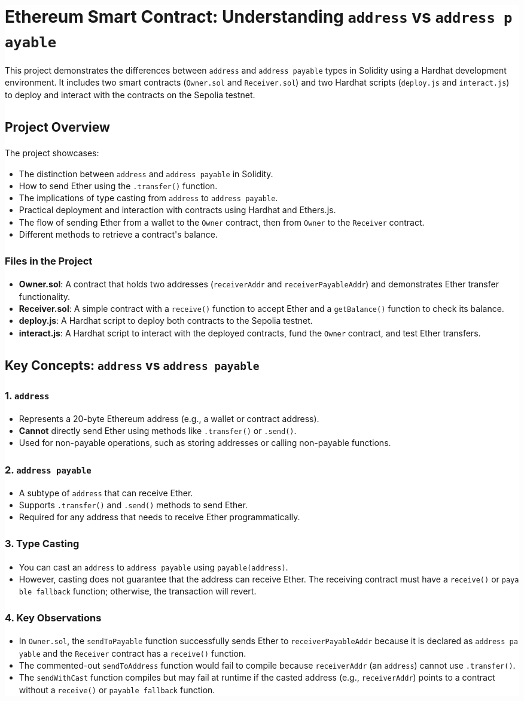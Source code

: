 # Ethereum Smart Contract: Understanding `address` vs `address payable`

This project demonstrates the differences between `address` and `address payable` types in Solidity using a Hardhat development environment. It includes two smart contracts (`Owner.sol` and `Receiver.sol`) and two Hardhat scripts (`deploy.js` and `interact.js`) to deploy and interact with the contracts on the Sepolia testnet.

## Project Overview

The project showcases:
- The distinction between `address` and `address payable` in Solidity.
- How to send Ether using the `.transfer()` function.
- The implications of type casting from `address` to `address payable`.
- Practical deployment and interaction with contracts using Hardhat and Ethers.js.
- The flow of sending Ether from a wallet to the `Owner` contract, then from `Owner` to the `Receiver` contract.
- Different methods to retrieve a contract's balance.

### Files in the Project
- **Owner.sol**: A contract that holds two addresses (`receiverAddr` and `receiverPayableAddr`) and demonstrates Ether transfer functionality.
- **Receiver.sol**: A simple contract with a `receive()` function to accept Ether and a `getBalance()` function to check its balance.
- **deploy.js**: A Hardhat script to deploy both contracts to the Sepolia testnet.
- **interact.js**: A Hardhat script to interact with the deployed contracts, fund the `Owner` contract, and test Ether transfers.

## Key Concepts: `address` vs `address payable`

### 1. `address`
- Represents a 20-byte Ethereum address (e.g., a wallet or contract address).
- **Cannot** directly send Ether using methods like `.transfer()` or `.send()`.
- Used for non-payable operations, such as storing addresses or calling non-payable functions.

### 2. `address payable`
- A subtype of `address` that can receive Ether.
- Supports `.transfer()` and `.send()` methods to send Ether.
- Required for any address that needs to receive Ether programmatically.

### 3. Type Casting
- You can cast an `address` to `address payable` using `payable(address)`.
- However, casting does not guarantee that the address can receive Ether. The receiving contract must have a `receive()` or `payable fallback` function; otherwise, the transaction will revert.

### 4. Key Observations
- In `Owner.sol`, the `sendToPayable` function successfully sends Ether to `receiverPayableAddr` because it is declared as `address payable` and the `Receiver` contract has a `receive()` function.
- The commented-out `sendToAddress` function would fail to compile because `receiverAddr` (an `address`) cannot use `.transfer()`.
- The `sendWithCast` function compiles but may fail at runtime if the casted address (e.g., `receiverAddr`) points to a contract without a `receive()` or `payable fallback` function.
